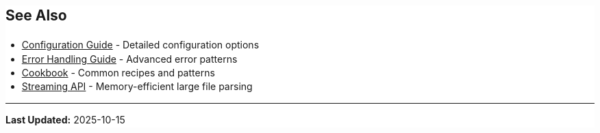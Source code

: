 ## See Also

- [Configuration Guide](configuration.md) - Detailed configuration options
- [Error Handling Guide](error-handling.md) - Advanced error patterns
- [Cookbook](cookbook.md) - Common recipes and patterns
- [Streaming API](../03-advanced/streaming.md) - Memory-efficient large file parsing

---

**Last Updated:** 2025-10-15
